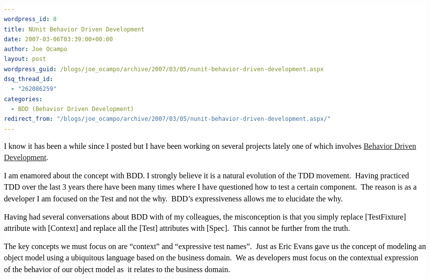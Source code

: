 ```yaml
---
wordpress_id: 8
title: NUnit Behavior Driven Development
date: 2007-03-06T03:39:00+00:00
author: Joe Ocampo
layout: post
wordpress_guid: /blogs/joe_ocampo/archive/2007/03/05/nunit-behavior-driven-development.aspx
dsq_thread_id:
  - "262086259"
categories:
  - BDD (Behavior Driven Development)
redirect_from: "/blogs/joe_ocampo/archive/2007/03/05/nunit-behavior-driven-development.aspx/"
---
```

<P class="MsoNormal">
  <FONT face="Calibri" color="#000000" size="3">I know it has been a while since I posted but I have been working on several projects lately one of which involves </FONT><A href="http://behaviour-driven.org/"><FONT face="Calibri" size="3">Behavior Driven Development</FONT></A><FONT face="Calibri" color="#000000" size="3">.</FONT>
</P>


  


<P class="MsoNormal">
  <FONT face="Calibri" color="#000000" size="3">I am enamored about the concept with BDD. I strongly believe it is a natural evolution of the TDD movement.<SPAN>&nbsp; </SPAN>Having practiced TDD over the last 3 years there have been many times where I have questioned how to test a certain component.<SPAN>&nbsp; </SPAN>The reason is as a developer I am focused on the Test and not the why.<SPAN>&nbsp; </SPAN>BDD’s expressiveness allows me to elucidate the why.</FONT>
</P>


  


<P class="MsoNormal">
  <FONT face="Calibri" color="#000000" size="3">Having had several conversations about BDD with of my colleagues, the misconception is that you simply replace [TestFixture] attribute with [Context] and replace all the [Test] attributes with [Spec].<SPAN>&nbsp; </SPAN>This cannot be further from the truth.</FONT>
</P>


  


<P class="MsoNormal">
  <FONT face="Calibri" color="#000000" size="3">The key concepts we must focus on are “context” and “expressive test names”.<SPAN>&nbsp; </SPAN>Just as Eric Evans gave us the concept of modeling an object model using a ubiquitous language based on the business domain.<SPAN>&nbsp; </SPAN>We as developers must focus on the contextual expression of the behavior of our object model as<SPAN>&nbsp; </SPAN>it relates to the business domain.</FONT>
</P>


  